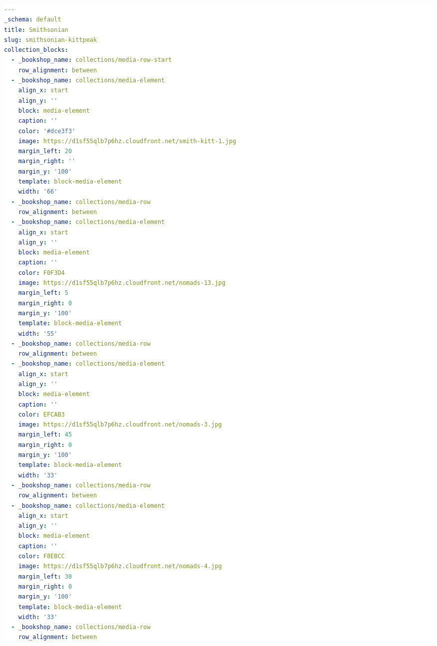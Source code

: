 ```yaml
---
_schema: default
title: Smithsonian
slug: smithsonian-kittpeak
collection_blocks:
  - _bookshop_name: collections/media-row-start
    row_alignment: between
  - _bookshop_name: collections/media-element
    align_x: start
    align_y: ''
    block: media-element
    caption: ''
    color: '#dce3f3'
    image: https://d1sf55qlb7p6hz.cloudfront.net/smith-kitt-1.jpg
    margin_left: 20
    margin_right: ''
    margin_y: '100'
    template: block-media-element
    width: '66'
  - _bookshop_name: collections/media-row
    row_alignment: between
  - _bookshop_name: collections/media-element
    align_x: start
    align_y: ''
    block: media-element
    caption: ''
    color: F0F3D4
    image: https://d1sf55qlb7p6hz.cloudfront.net/nomads-13.jpg
    margin_left: 5
    margin_right: 0
    margin_y: '100'
    template: block-media-element
    width: '55'
  - _bookshop_name: collections/media-row
    row_alignment: between
  - _bookshop_name: collections/media-element
    align_x: start
    align_y: ''
    block: media-element
    caption: ''
    color: EFCAB3
    image: https://d1sf55qlb7p6hz.cloudfront.net/nomads-3.jpg
    margin_left: 45
    margin_right: 0
    margin_y: '100'
    template: block-media-element
    width: '33'
  - _bookshop_name: collections/media-row
    row_alignment: between
  - _bookshop_name: collections/media-element
    align_x: start
    align_y: ''
    block: media-element
    caption: ''
    color: F8EBCC
    image: https://d1sf55qlb7p6hz.cloudfront.net/nomads-4.jpg
    margin_left: 30
    margin_right: 0
    margin_y: '100'
    template: block-media-element
    width: '33'
  - _bookshop_name: collections/media-row
    row_alignment: between
```